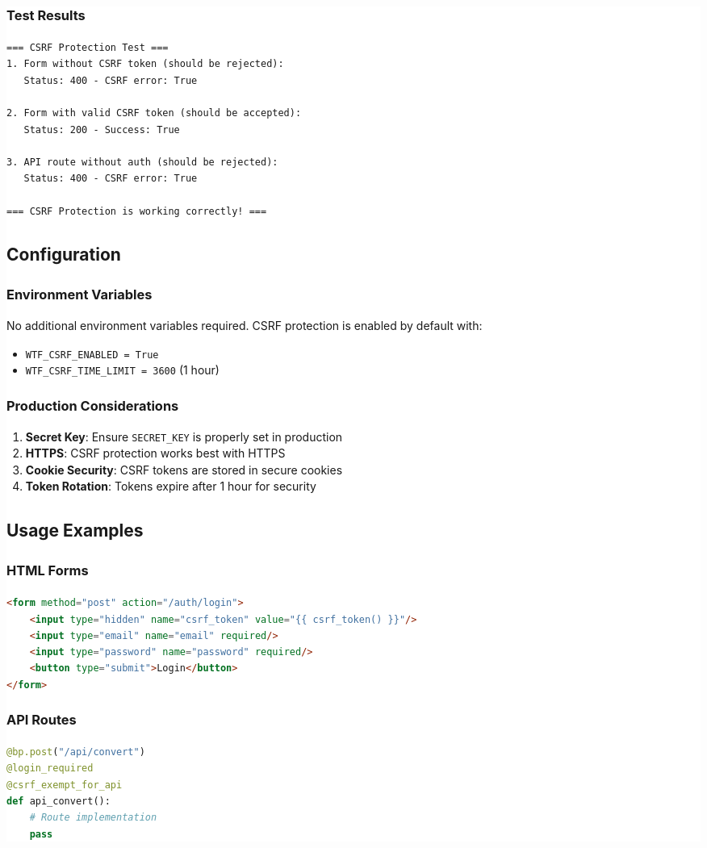 ### Test Results

```
=== CSRF Protection Test ===
1. Form without CSRF token (should be rejected):
   Status: 400 - CSRF error: True

2. Form with valid CSRF token (should be accepted):
   Status: 200 - Success: True

3. API route without auth (should be rejected):
   Status: 400 - CSRF error: True

=== CSRF Protection is working correctly! ===
```

## Configuration

### Environment Variables

No additional environment variables required. CSRF protection is enabled by default with:
- `WTF_CSRF_ENABLED = True`
- `WTF_CSRF_TIME_LIMIT = 3600` (1 hour)

### Production Considerations

1. **Secret Key**: Ensure `SECRET_KEY` is properly set in production
2. **HTTPS**: CSRF protection works best with HTTPS
3. **Cookie Security**: CSRF tokens are stored in secure cookies
4. **Token Rotation**: Tokens expire after 1 hour for security

## Usage Examples

### HTML Forms
```html
<form method="post" action="/auth/login">
    <input type="hidden" name="csrf_token" value="{{ csrf_token() }}"/>
    <input type="email" name="email" required/>
    <input type="password" name="password" required/>
    <button type="submit">Login</button>
</form>
```

### API Routes
```python
@bp.post("/api/convert")
@login_required
@csrf_exempt_for_api
def api_convert():
    # Route implementation
    pass
```
